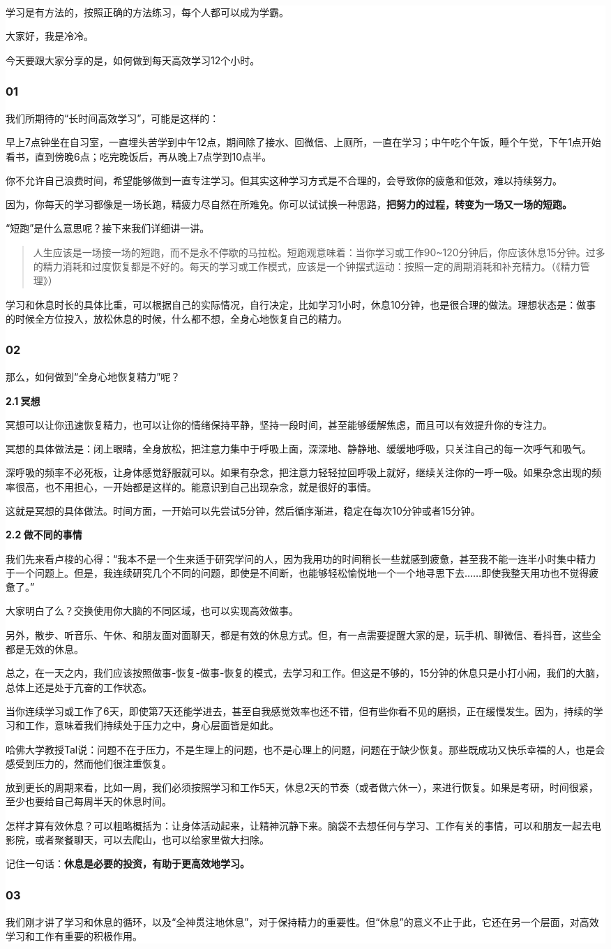 学习是有方法的，按照正确的方法练习，每个人都可以成为学霸。

大家好，我是冷冷。

今天要跟大家分享的是，如何做到每天高效学习12个小时。

### 01

我们所期待的“长时间高效学习”，可能是这样的：

早上7点钟坐在自习室，一直埋头苦学到中午12点，期间除了接水、回微信、上厕所，一直在学习；中午吃个午饭，睡个午觉，下午1点开始看书，直到傍晚6点；吃完晚饭后，再从晚上7点学到10点半。

你不允许自己浪费时间，希望能够做到一直专注学习。但其实这种学习方式是不合理的，会导致你的疲惫和低效，难以持续努力。

因为，你每天的学习都像是一场长跑，精疲力尽自然在所难免。你可以试试换一种思路，**把努力的过程，转变为一场又一场的短跑。**

“短跑”是什么意思呢？接下来我们详细讲一讲。

> 人生应该是一场接一场的短跑，而不是永不停歇的马拉松。短跑观意味着：当你学习或工作90~120分钟后，你应该休息15分钟。过多的精力消耗和过度恢复都是不好的。每天的学习或工作模式，应该是一个钟摆式运动：按照一定的周期消耗和补充精力。（《精力管理》）

学习和休息时长的具体比重，可以根据自己的实际情况，自行决定，比如学习1小时，休息10分钟，也是很合理的做法。理想状态是：做事的时候全方位投入，放松休息的时候，什么都不想，全身心地恢复自己的精力。

### 02

那么，如何做到“全身心地恢复精力”呢？

**2.1 冥想**

冥想可以让你迅速恢复精力，也可以让你的情绪保持平静，坚持一段时间，甚至能够缓解焦虑，而且可以有效提升你的专注力。

冥想的具体做法是：闭上眼睛，全身放松，把注意力集中于呼吸上面，深深地、静静地、缓缓地呼吸，只关注自己的每一次呼气和吸气。

深呼吸的频率不必死板，让身体感觉舒服就可以。如果有杂念，把注意力轻轻拉回呼吸上就好，继续关注你的一呼一吸。如果杂念出现的频率很高，也不用担心，一开始都是这样的。能意识到自己出现杂念，就是很好的事情。

这就是冥想的具体做法。时间方面，一开始可以先尝试5分钟，然后循序渐进，稳定在每次10分钟或者15分钟。

**2.2 做不同的事情**

我们先来看卢梭的心得：“我本不是一个生来适于研究学问的人，因为我用功的时间稍长一些就感到疲惫，甚至我不能一连半小时集中精力于一个问题上。但是，我连续研究几个不同的问题，即使是不间断，也能够轻松愉悦地一个一个地寻思下去……即使我整天用功也不觉得疲惫了。”

大家明白了么？交换使用你大脑的不同区域，也可以实现高效做事。

另外，散步、听音乐、午休、和朋友面对面聊天，都是有效的休息方式。但，有一点需要提醒大家的是，玩手机、聊微信、看抖音，这些全都是无效的休息。

总之，在一天之内，我们应该按照做事-恢复-做事-恢复的模式，去学习和工作。但这是不够的，15分钟的休息只是小打小闹，我们的大脑，总体上还是处于亢奋的工作状态。

当你连续学习或工作了6天，即使第7天还能学进去，甚至自我感觉效率也还不错，但有些你看不见的磨损，正在缓慢发生。因为，持续的学习和工作，意味着我们持续处于压力之中，身心层面皆是如此。

哈佛大学教授Tal说：问题不在于压力，不是生理上的问题，也不是心理上的问题，问题在于缺少恢复。那些既成功又快乐幸福的人，也是会感受到压力的，然而他们很注重恢复。

放到更长的周期来看，比如一周，我们必须按照学习和工作5天，休息2天的节奏（或者做六休一），来进行恢复。如果是考研，时间很紧，至少也要给自己每周半天的休息时间。

怎样才算有效休息？可以粗略概括为：让身体活动起来，让精神沉静下来。脑袋不去想任何与学习、工作有关的事情，可以和朋友一起去电影院，或者聚餐聊天，可以去爬山，也可以给家里做大扫除。

记住一句话：**休息是必要的投资，有助于更高效地学习。**

### 03

我们刚才讲了学习和休息的循环，以及“全神贯注地休息”，对于保持精力的重要性。但“休息”的意义不止于此，它还在另一个层面，对高效学习和工作有重要的积极作用。
